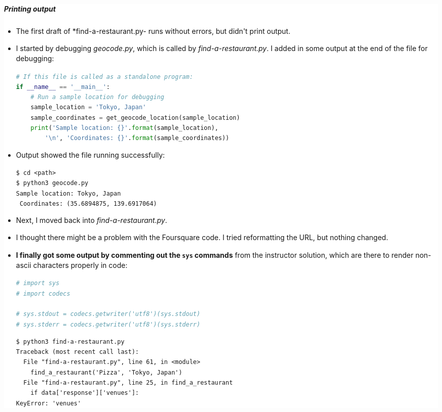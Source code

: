 ##### Printing output

- The first draft of *find-a-restaurant.py- runs without errors, but didn't print output.
- I started by debugging *geocode.py*, which is called by *find-a-restaurant.py*. I added in some output at the end of the file for debugging:

    ```python
    # If this file is called as a standalone program:
    if __name__ == '__main__':
        # Run a sample location for debugging
        sample_location = 'Tokyo, Japan'
        sample_coordinates = get_geocode_location(sample_location)
        print('Sample location: {}'.format(sample_location),
            '\n', 'Coordinates: {}'.format(sample_coordinates))
    ```

- Output showed the file running successfully:

    ```text
    $ cd <path>
    $ python3 geocode.py
    Sample location: Tokyo, Japan
     Coordinates: (35.6894875, 139.6917064)
    ```

- Next, I moved back into *find-a-restaurant.py*.
- I thought there might be a problem with the Foursquare code. I tried reformatting the URL, but nothing changed.
- **I finally got some output by commenting out the `sys` commands** from the instructor solution, which are there to render non-ascii characters properly in code:

    ```python
    # import sys
    # import codecs

    # sys.stdout = codecs.getwriter('utf8')(sys.stdout)
    # sys.stderr = codecs.getwriter('utf8')(sys.stderr)
    ```

    ```text
    $ python3 find-a-restaurant.py
    Traceback (most recent call last):
      File "find-a-restaurant.py", line 61, in <module>
        find_a_restaurant('Pizza', 'Tokyo, Japan')
      File "find-a-restaurant.py", line 25, in find_a_restaurant
        if data['response']['venues']:
    KeyError: 'venues'
    ```
